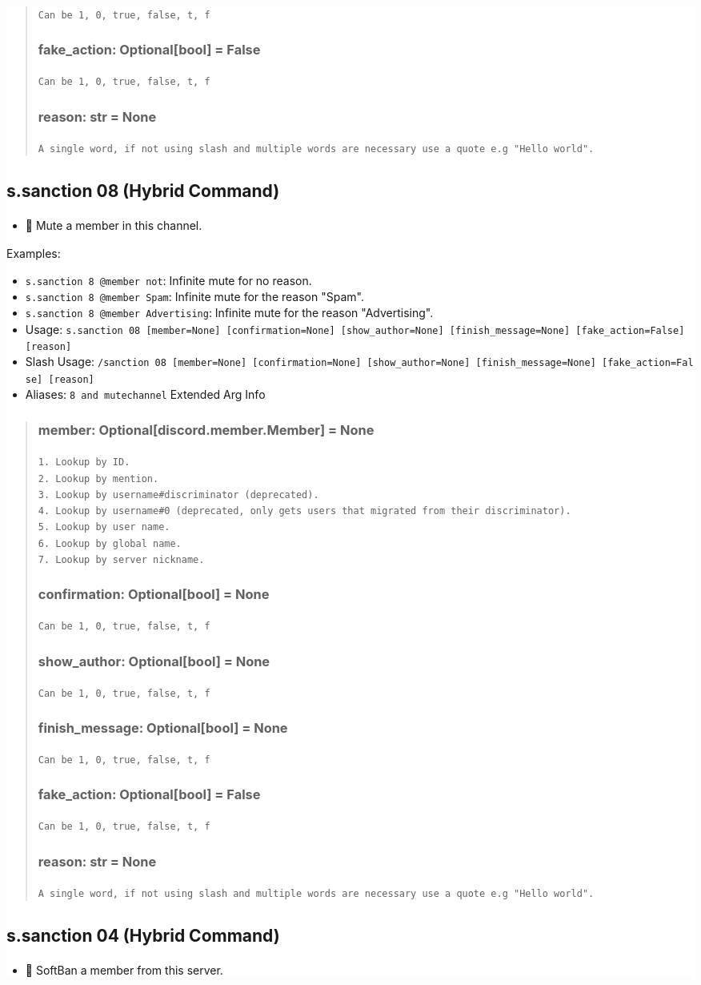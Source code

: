 > ```
> Can be 1, 0, true, false, t, f
> ```
> ### fake_action: Optional[bool] = False
> ```
> Can be 1, 0, true, false, t, f
> ```
> ### reason: str = None
> ```
> A single word, if not using slash and multiple words are necessary use a quote e.g "Hello world".
> ```
## s.sanction 08 (Hybrid Command)
- 👊 Mute a member in this channel.<br/>

Examples:<br/>
- `s.sanction 8 @member not`: Infinite mute for no reason.<br/>
- `s.sanction 8 @member Spam`: Infinite mute for the reason "Spam".<br/>
- `s.sanction 8 @member Advertising`: Infinite mute for the reason "Advertising".<br/>
 - Usage: `s.sanction 08 [member=None] [confirmation=None] [show_author=None] [finish_message=None] [fake_action=False] [reason]`
 - Slash Usage: `/sanction 08 [member=None] [confirmation=None] [show_author=None] [finish_message=None] [fake_action=False] [reason]`
 - Aliases: `8 and mutechannel`
Extended Arg Info
> ### member: Optional[discord.member.Member] = None
> 
> 
>     1. Lookup by ID.
>     2. Lookup by mention.
>     3. Lookup by username#discriminator (deprecated).
>     4. Lookup by username#0 (deprecated, only gets users that migrated from their discriminator).
>     5. Lookup by user name.
>     6. Lookup by global name.
>     7. Lookup by server nickname.
> 
>     
> ### confirmation: Optional[bool] = None
> ```
> Can be 1, 0, true, false, t, f
> ```
> ### show_author: Optional[bool] = None
> ```
> Can be 1, 0, true, false, t, f
> ```
> ### finish_message: Optional[bool] = None
> ```
> Can be 1, 0, true, false, t, f
> ```
> ### fake_action: Optional[bool] = False
> ```
> Can be 1, 0, true, false, t, f
> ```
> ### reason: str = None
> ```
> A single word, if not using slash and multiple words are necessary use a quote e.g "Hello world".
> ```
## s.sanction 04 (Hybrid Command)
- 🔂 SoftBan a member from this server.<br/>

